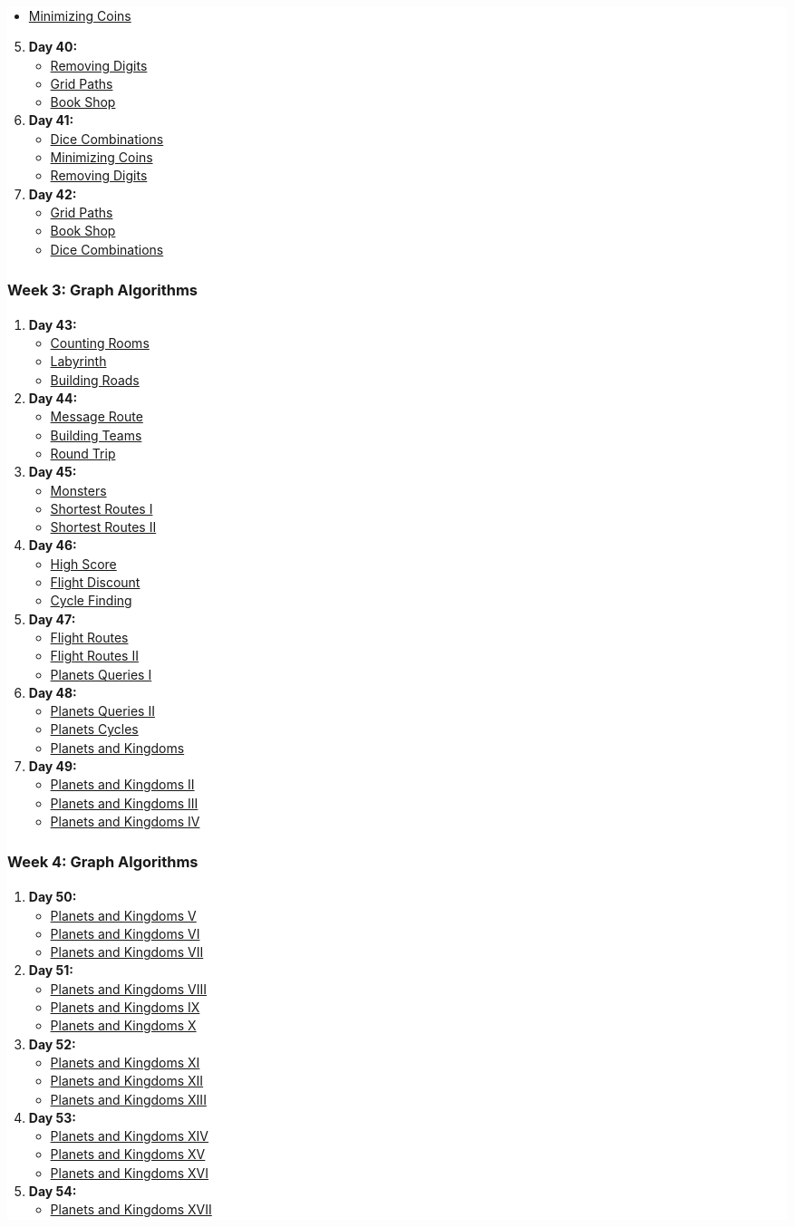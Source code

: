    - [Minimizing Coins](https://cses.fi/problemset/task/1634)
5. **Day 40:**
   - [Removing Digits](https://cses.fi/problemset/task/1637)
   - [Grid Paths](https://cses.fi/problemset/task/1638)
   - [Book Shop](https://cses.fi/problemset/task/1158)
6. **Day 41:**
   - [Dice Combinations](https://cses.fi/problemset/task/1633)
   - [Minimizing Coins](https://cses.fi/problemset/task/1634)
   - [Removing Digits](https://cses.fi/problemset/task/1637)
7. **Day 42:**
   - [Grid Paths](https://cses.fi/problemset/task/1638)
   - [Book Shop](https://cses.fi/problemset/task/1158)
   - [Dice Combinations](https://cses.fi/problemset/task/1633)

### Week 3: Graph Algorithms
1. **Day 43:**
   - [Counting Rooms](https://cses.fi/problemset/task/1192)
   - [Labyrinth](https://cses.fi/problemset/task/1193)
   - [Building Roads](https://cses.fi/problemset/task/1666)
2. **Day 44:**
   - [Message Route](https://cses.fi/problemset/task/1667)
   - [Building Teams](https://cses.fi/problemset/task/1668)
   - [Round Trip](https://cses.fi/problemset/task/1669)
3. **Day 45:**
   - [Monsters](https://cses.fi/problemset/task/1194)
   - [Shortest Routes I](https://cses.fi/problemset/task/1671)
   - [Shortest Routes II](https://cses.fi/problemset/task/1672)
4. **Day 46:**
   - [High Score](https://cses.fi/problemset/task/1673)
   - [Flight Discount](https://cses.fi/problemset/task/1195)
   - [Cycle Finding](https://cses.fi/problemset/task/1197)
5. **Day 47:**
   - [Flight Routes](https://cses.fi/problemset/task/1196)
   - [Flight Routes II](https://cses.fi/problemset/task/1197)
   - [Planets Queries I](https://cses.fi/problemset/task/1679)
6. **Day 48:**
   - [Planets Queries II](https://cses.fi/problemset/task/1680)
   - [Planets Cycles](https://cses.fi/problemset/task/1681)
   - [Planets and Kingdoms](https://cses.fi/problemset/task/1682)
7. **Day 49:**
   - [Planets and Kingdoms II](https://cses.fi/problemset/task/1683)
   - [Planets and Kingdoms III](https://cses.fi/problemset/task/1684)
   - [Planets and Kingdoms IV](https://cses.fi/problemset/task/1685)

### Week 4: Graph Algorithms
1. **Day 50:**
   - [Planets and Kingdoms V](https://cses.fi/problemset/task/1686)
   - [Planets and Kingdoms VI](https://cses.fi/problemset/task/1687)
   - [Planets and Kingdoms VII](https://cses.fi/problemset/task/1688)
2. **Day 51:**
   - [Planets and Kingdoms VIII](https://cses.fi/problemset/task/1689)
   - [Planets and Kingdoms IX](https://cses.fi/problemset/task/1690)
   - [Planets and Kingdoms X](https://cses.fi/problemset/task/1691)
3. **Day 52:**
   - [Planets and Kingdoms XI](https://cses.fi/problemset/task/1692)
   - [Planets and Kingdoms XII](https://cses.fi/problemset/task/1693)
   - [Planets and Kingdoms XIII](https://cses.fi/problemset/task/1694)
4. **Day 53:**
   - [Planets and Kingdoms XIV](https://cses.fi/problemset/task/1695)
   - [Planets and Kingdoms XV](https://cses.fi/problemset/task/1696)
   - [Planets and Kingdoms XVI](https://cses.fi/problemset/task/1697)
5. **Day 54:**
   - [Planets and Kingdoms XVII](https://cses.fi/problemset/task/1698)